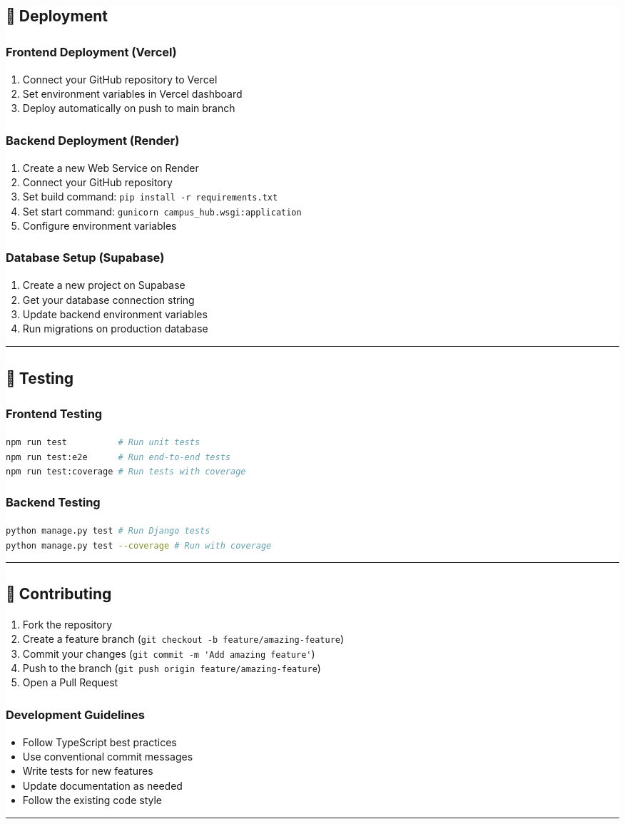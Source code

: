 
## 🚀 Deployment

### Frontend Deployment (Vercel)
1. Connect your GitHub repository to Vercel
2. Set environment variables in Vercel dashboard
3. Deploy automatically on push to main branch

### Backend Deployment (Render)
1. Create a new Web Service on Render
2. Connect your GitHub repository
3. Set build command: `pip install -r requirements.txt`
4. Set start command: `gunicorn campus_hub.wsgi:application`
5. Configure environment variables

### Database Setup (Supabase)
1. Create a new project on Supabase
2. Get your database connection string
3. Update backend environment variables
4. Run migrations on production database

---

## 🧪 Testing

### Frontend Testing
```bash
npm run test          # Run unit tests
npm run test:e2e      # Run end-to-end tests
npm run test:coverage # Run tests with coverage
```

### Backend Testing
```bash
python manage.py test # Run Django tests
python manage.py test --coverage # Run with coverage
```

---

## 🤝 Contributing

1. Fork the repository
2. Create a feature branch (`git checkout -b feature/amazing-feature`)
3. Commit your changes (`git commit -m 'Add amazing feature'`)
4. Push to the branch (`git push origin feature/amazing-feature`)
5. Open a Pull Request

### Development Guidelines
- Follow TypeScript best practices
- Use conventional commit messages
- Write tests for new features
- Update documentation as needed
- Follow the existing code style

---